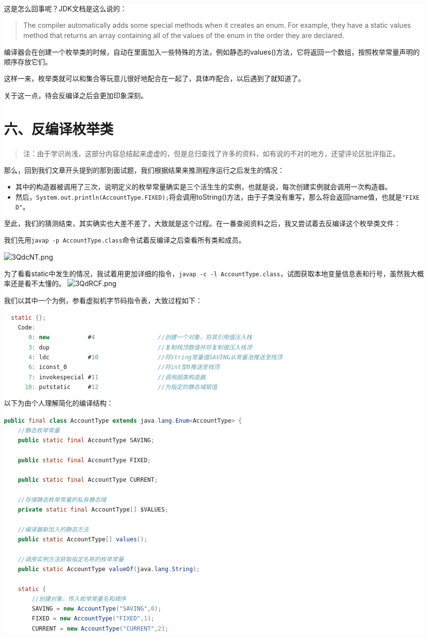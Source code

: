 这是怎么回事呢？JDK文档是这么说的：
> The compiler automatically adds some special methods when it creates an enum. For example, they have a static values method that returns an array containing all of the values of the enum in the order they are declared.

编译器会在创建一个枚举类的时候，自动在里面加入一些特殊的方法，例如静态的values()方法，它将返回一个数组，按照枚举常量声明的顺序存放它们。

这样一来，枚举类就可以和集合等玩意儿很好地配合在一起了，具体咋配合，以后遇到了就知道了。


关于这一点，待会反编译之后会更加印象深刻。
# 六、反编译枚举类

> 注：由于学识尚浅，这部分内容总结起来虚虚的，但是总归查找了许多的资料，如有说的不对的地方，还望评论区批评指正。

那么，回到我们文章开头提到的那到面试题，我们根据结果来推测程序运行之后发生的情况：

- 其中的构造器被调用了三次，说明定义的枚举常量确实是三个活生生的实例，也就是说，每次创建实例就会调用一次构造器。
- 然后，`System.out.println(AccountType.FIXED);`将会调用toString()方法，由于子类没有重写，那么将会返回name值，也就是`"FIXED"`。

至此，我们的猜测结束，其实确实也大差不差了，大致就是这个过程。在一番查阅资料之后，我又尝试着去反编译这个枚举类文件：

我们先用`javap -p AccountType.class`命令试着反编译之后查看所有类和成员。

![3QdcNT.png](https://s2.ax1x.com/2020/02/22/3QdcNT.png)



为了看看static中发生的情况，我试着用更加详细的指令，`javap -c -l AccountType.class`，试图获取本地变量信息表和行号，虽然我大概率还是看不太懂的。
![3QdRCF.png](https://s2.ax1x.com/2020/02/22/3QdRCF.png)

我们以其中一个为例，参看虚拟机字节码指令表，大致过程如下：

```java
  static {};
    Code:
       0: new           #4                  //创建一个对象，将其引用值压入栈
       3: dup                               //复制栈顶数值并将复制值压入栈顶
       4: ldc           #10                 //将String常量值SAVING从常量池推送至栈顶
       6: iconst_0                          //将int型0推送至栈顶
       7: invokespecial #11                 //调用超类构造器
      10: putstatic     #12                 //为指定的静态域赋值
```


以下为由个人理解简化的编译结构：
```java
public final class AccountType extends java.lang.Enum<AccountType> {
    //静态枚举常量
    public static final AccountType SAVING;

    public static final AccountType FIXED;

    public static final AccountType CURRENT;

    //存储静态枚举常量的私有静态域
    private static final AccountType[] $VALUES;

    //编译器新加入的静态方法
    public static AccountType[] values();

    //调用实例方法获取指定名称的枚举常量
    public static AccountType valueOf(java.lang.String);

    static {
        //创建对象，传入枚举常量名和顺序
        SAVING = new AccountType("SAVING",0);
        FIXED = new AccountType("FIXED",1);
        CURRENT = new AccountType("CURRENT",2);
```